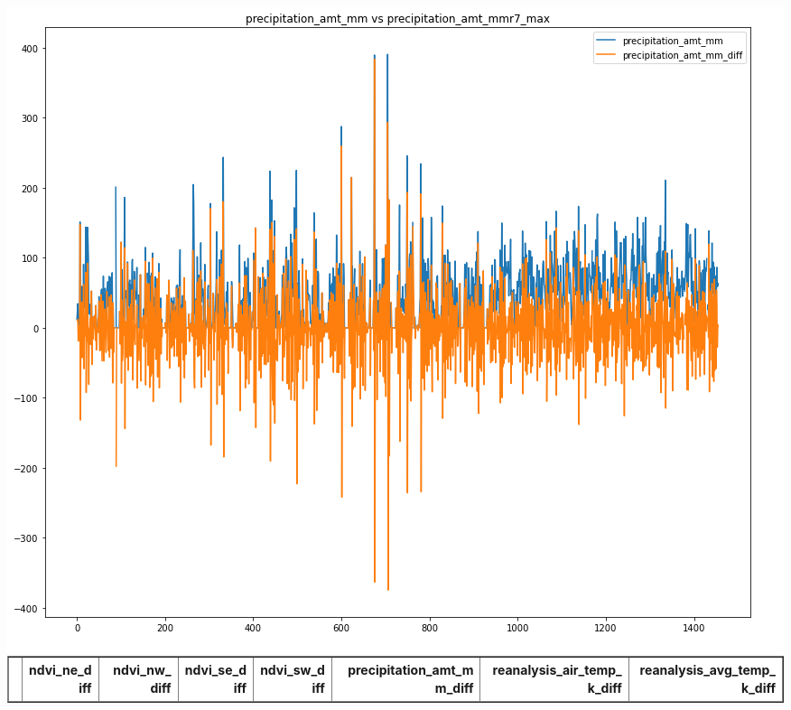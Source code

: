 ![png](output_37_0.png)





<div>
<style scoped>
    .dataframe tbody tr th:only-of-type {
        vertical-align: middle;
    }

    .dataframe tbody tr th {
        vertical-align: top;
    }

    .dataframe thead th {
        text-align: right;
    }
</style>
<table border="1" class="dataframe">
  <thead>
    <tr style="text-align: right;">
      <th></th>
      <th>ndvi_ne_diff</th>
      <th>ndvi_nw_diff</th>
      <th>ndvi_se_diff</th>
      <th>ndvi_sw_diff</th>
      <th>precipitation_amt_mm_diff</th>
      <th>reanalysis_air_temp_k_diff</th>
      <th>reanalysis_avg_temp_k_diff</th>